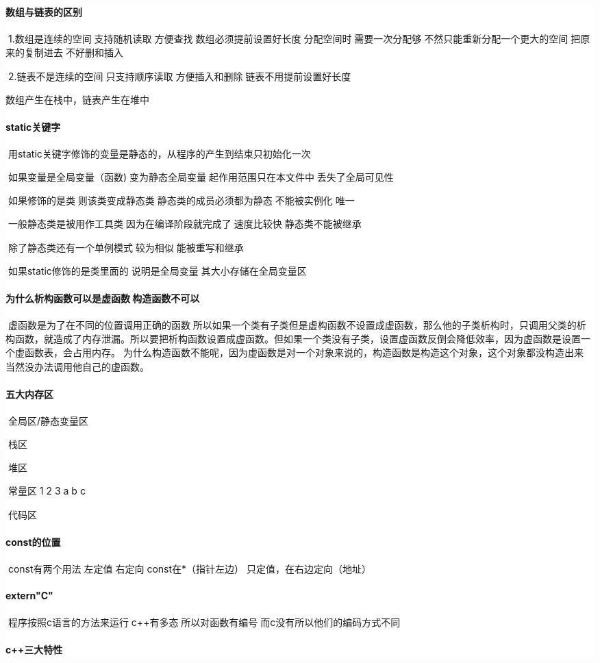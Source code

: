 #### 数组与链表的区别

​	1.数组是连续的空间 支持随机读取 方便查找 数组必须提前设置好长度 分配空间时 需要一次分配够 不然只能重新分配一个更大的空间 把原来的复制进去 不好删和插入

​	2.链表不是连续的空间 只支持顺序读取 方便插入和删除 链表不用提前设置好长度



数组产生在栈中，链表产生在堆中



#### static关键字

​	用static关键字修饰的变量是静态的，从程序的产生到结束只初始化一次

​	如果变量是全局变量（函数) 变为静态全局变量 起作用范围只在本文件中 丢失了全局可见性

​	如果修饰的是类 则该类变成静态类 静态类的成员必须都为静态 不能被实例化 唯一

​	一般静态类是被用作工具类 因为在编译阶段就完成了 速度比较快 静态类不能被继承



​	除了静态类还有一个单例模式 较为相似 能被重写和继承



​	如果static修饰的是类里面的 说明是全局变量 其大小存储在全局变量区



#### 为什么析构函数可以是虚函数 构造函数不可以

​	虚函数是为了在不同的位置调用正确的函数 所以如果一个类有子类但是虚构函数不设置成虚函数，那么他的子类析构时，只调用父类的析构函数，就造成了内存泄漏。所以要把析构函数设置成虚函数。但如果一个类没有子类，设置虚函数反倒会降低效率，因为虚函数是设置一个虚函数表，会占用内存。 为什么构造函数不能呢，因为虚函数是对一个对象来说的，构造函数是构造这个对象，这个对象都没构造出来 当然没办法调用他自己的虚函数。



#### 五大内存区

​	全局区/静态变量区

​	栈区

​	堆区

​	常量区 1 2 3 a b c

​	代码区



#### const的位置

​	const有两个用法  左定值 右定向 const在*（指针左边） 只定值，在右边定向（地址）



#### extern"C"

​	程序按照c语言的方法来运行  c++有多态 所以对函数有编号 而c没有所以他们的编码方式不同



#### c++三大特性
